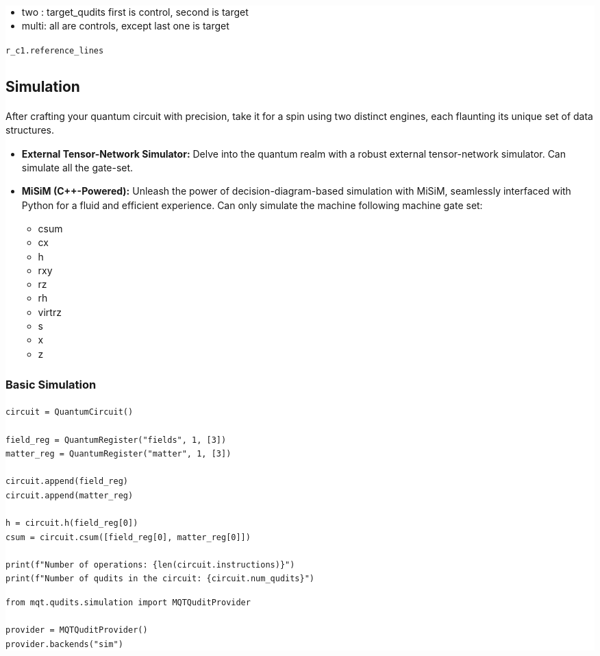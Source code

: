 - two : target_qudits first is control, second is target
- multi: all are controls, except last one is target

```{code-cell} ipython3
r_c1.reference_lines
```

## Simulation

After crafting your quantum circuit with precision, take it for a spin using two distinct engines, each flaunting its unique set of data structures.

- **External Tensor-Network Simulator:** Delve into the quantum realm with a robust external tensor-network simulator. Can simulate all the gate-set.

- **MiSiM (C++-Powered):** Unleash the power of decision-diagram-based simulation with MiSiM, seamlessly interfaced with Python for a fluid and efficient experience. Can only simulate the machine following machine gate set:

  - csum
  - cx
  - h
  - rxy
  - rz
  - rh
  - virtrz
  - s
  - x
  - z

### Basic Simulation

```{code-cell} ipython3
circuit = QuantumCircuit()

field_reg = QuantumRegister("fields", 1, [3])
matter_reg = QuantumRegister("matter", 1, [3])

circuit.append(field_reg)
circuit.append(matter_reg)

h = circuit.h(field_reg[0])
csum = circuit.csum([field_reg[0], matter_reg[0]])

print(f"Number of operations: {len(circuit.instructions)}")
print(f"Number of qudits in the circuit: {circuit.num_qudits}")
```

```{code-cell} ipython3
from mqt.qudits.simulation import MQTQuditProvider

provider = MQTQuditProvider()
provider.backends("sim")
```
